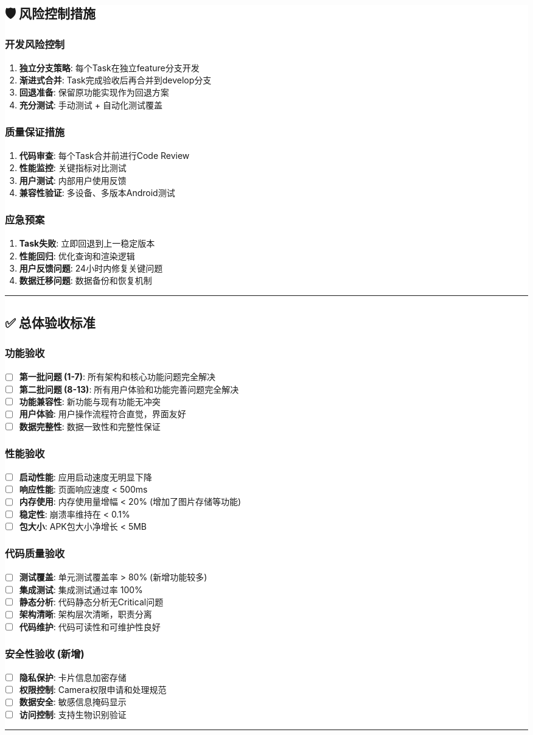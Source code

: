 
## 🛡️ 风险控制措施

### 开发风险控制
1. **独立分支策略**: 每个Task在独立feature分支开发
2. **渐进式合并**: Task完成验收后再合并到develop分支  
3. **回退准备**: 保留原功能实现作为回退方案
4. **充分测试**: 手动测试 + 自动化测试覆盖

### 质量保证措施
1. **代码审查**: 每个Task合并前进行Code Review
2. **性能监控**: 关键指标对比测试
3. **用户测试**: 内部用户使用反馈
4. **兼容性验证**: 多设备、多版本Android测试

### 应急预案
1. **Task失败**: 立即回退到上一稳定版本
2. **性能回归**: 优化查询和渲染逻辑
3. **用户反馈问题**: 24小时内修复关键问题
4. **数据迁移问题**: 数据备份和恢复机制

---

## ✅ 总体验收标准

### 功能验收
- [ ] **第一批问题 (1-7)**: 所有架构和核心功能问题完全解决
- [ ] **第二批问题 (8-13)**: 所有用户体验和功能完善问题完全解决
- [ ] **功能兼容性**: 新功能与现有功能无冲突
- [ ] **用户体验**: 用户操作流程符合直觉，界面友好
- [ ] **数据完整性**: 数据一致性和完整性保证

### 性能验收  
- [ ] **启动性能**: 应用启动速度无明显下降
- [ ] **响应性能**: 页面响应速度 < 500ms
- [ ] **内存使用**: 内存使用量增幅 < 20% (增加了图片存储等功能)
- [ ] **稳定性**: 崩溃率维持在 < 0.1%
- [ ] **包大小**: APK包大小净增长 < 5MB

### 代码质量验收
- [ ] **测试覆盖**: 单元测试覆盖率 > 80% (新增功能较多)
- [ ] **集成测试**: 集成测试通过率 100%
- [ ] **静态分析**: 代码静态分析无Critical问题
- [ ] **架构清晰**: 架构层次清晰，职责分离
- [ ] **代码维护**: 代码可读性和可维护性良好

### 安全性验收 (新增)
- [ ] **隐私保护**: 卡片信息加密存储
- [ ] **权限控制**: Camera权限申请和处理规范
- [ ] **数据安全**: 敏感信息掩码显示
- [ ] **访问控制**: 支持生物识别验证

---